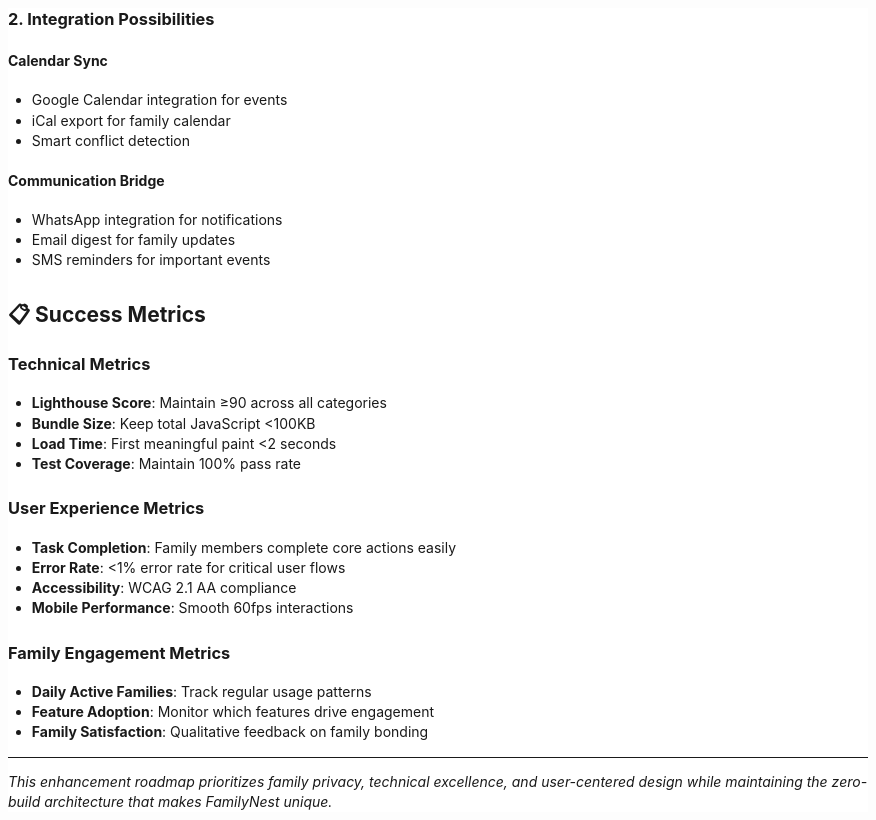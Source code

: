 ### 2. **Integration Possibilities**

#### Calendar Sync
- Google Calendar integration for events
- iCal export for family calendar
- Smart conflict detection

#### Communication Bridge
- WhatsApp integration for notifications
- Email digest for family updates
- SMS reminders for important events

## 📋 Success Metrics

### Technical Metrics
- **Lighthouse Score**: Maintain ≥90 across all categories
- **Bundle Size**: Keep total JavaScript <100KB
- **Load Time**: First meaningful paint <2 seconds
- **Test Coverage**: Maintain 100% pass rate

### User Experience Metrics
- **Task Completion**: Family members complete core actions easily
- **Error Rate**: <1% error rate for critical user flows
- **Accessibility**: WCAG 2.1 AA compliance
- **Mobile Performance**: Smooth 60fps interactions

### Family Engagement Metrics
- **Daily Active Families**: Track regular usage patterns
- **Feature Adoption**: Monitor which features drive engagement
- **Family Satisfaction**: Qualitative feedback on family bonding

---

*This enhancement roadmap prioritizes family privacy, technical excellence, and user-centered design while maintaining the zero-build architecture that makes FamilyNest unique.*